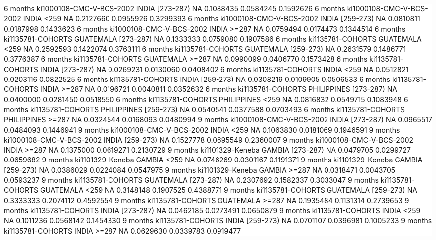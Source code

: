 6 months    ki1000108-CMC-V-BCS-2002   INDIA                          [273-287)            NA                0.1088435   0.0584245   0.1592626
6 months    ki1000108-CMC-V-BCS-2002   INDIA                          <259                 NA                0.2127660   0.0955926   0.3299393
6 months    ki1000108-CMC-V-BCS-2002   INDIA                          [259-273)            NA                0.0810811   0.0187998   0.1433623
6 months    ki1000108-CMC-V-BCS-2002   INDIA                          >=287                NA                0.0759494   0.0174473   0.1344514
6 months    ki1135781-COHORTS          GUATEMALA                      [273-287)            NA                0.1333333   0.0759080   0.1907586
6 months    ki1135781-COHORTS          GUATEMALA                      <259                 NA                0.2592593   0.1422074   0.3763111
6 months    ki1135781-COHORTS          GUATEMALA                      [259-273)            NA                0.2631579   0.1486771   0.3776387
6 months    ki1135781-COHORTS          GUATEMALA                      >=287                NA                0.0990099   0.0406770   0.1573428
6 months    ki1135781-COHORTS          INDIA                          [273-287)            NA                0.0269231   0.0130060   0.0408402
6 months    ki1135781-COHORTS          INDIA                          <259                 NA                0.0512821   0.0203116   0.0822525
6 months    ki1135781-COHORTS          INDIA                          [259-273)            NA                0.0308219   0.0109905   0.0506533
6 months    ki1135781-COHORTS          INDIA                          >=287                NA                0.0196721   0.0040811   0.0352632
6 months    ki1135781-COHORTS          PHILIPPINES                    [273-287)            NA                0.0400000   0.0281450   0.0518550
6 months    ki1135781-COHORTS          PHILIPPINES                    <259                 NA                0.0816832   0.0549715   0.1083948
6 months    ki1135781-COHORTS          PHILIPPINES                    [259-273)            NA                0.0540541   0.0377588   0.0703493
6 months    ki1135781-COHORTS          PHILIPPINES                    >=287                NA                0.0324544   0.0168093   0.0480994
9 months    ki1000108-CMC-V-BCS-2002   INDIA                          [273-287)            NA                0.0965517   0.0484093   0.1446941
9 months    ki1000108-CMC-V-BCS-2002   INDIA                          <259                 NA                0.1063830   0.0181069   0.1946591
9 months    ki1000108-CMC-V-BCS-2002   INDIA                          [259-273)            NA                0.1527778   0.0695549   0.2360007
9 months    ki1000108-CMC-V-BCS-2002   INDIA                          >=287                NA                0.1375000   0.0619271   0.2130729
9 months    ki1101329-Keneba           GAMBIA                         [273-287)            NA                0.0479705   0.0299727   0.0659682
9 months    ki1101329-Keneba           GAMBIA                         <259                 NA                0.0746269   0.0301167   0.1191371
9 months    ki1101329-Keneba           GAMBIA                         [259-273)            NA                0.0386029   0.0224084   0.0547975
9 months    ki1101329-Keneba           GAMBIA                         >=287                NA                0.0318471   0.0043705   0.0593237
9 months    ki1135781-COHORTS          GUATEMALA                      [273-287)            NA                0.2307692   0.1582337   0.3033047
9 months    ki1135781-COHORTS          GUATEMALA                      <259                 NA                0.3148148   0.1907525   0.4388771
9 months    ki1135781-COHORTS          GUATEMALA                      [259-273)            NA                0.3333333   0.2074112   0.4592554
9 months    ki1135781-COHORTS          GUATEMALA                      >=287                NA                0.1935484   0.1131314   0.2739653
9 months    ki1135781-COHORTS          INDIA                          [273-287)            NA                0.0462185   0.0273491   0.0650879
9 months    ki1135781-COHORTS          INDIA                          <259                 NA                0.1011236   0.0568142   0.1454330
9 months    ki1135781-COHORTS          INDIA                          [259-273)            NA                0.0701107   0.0396981   0.1005233
9 months    ki1135781-COHORTS          INDIA                          >=287                NA                0.0629630   0.0339783   0.0919477